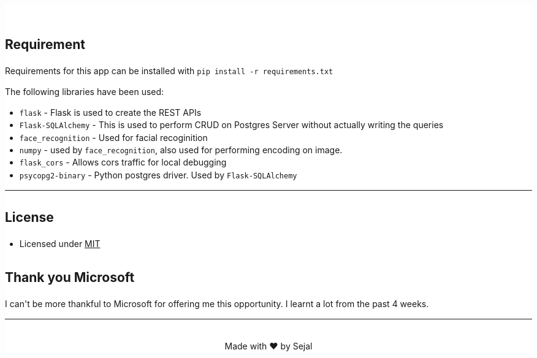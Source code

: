 <br />


## Requirement

Requirements for this app can be installed with `pip install -r requirements.txt`

The following libraries have been used:
- `flask` - Flask is used to create the REST APIs
- `Flask-SQLAlchemy` - This is used to perform CRUD on Postgres Server without actually writing the queries
- `face_recognition` - Used for facial recoginition
- `numpy` - used by `face_recognition`, also used for performing encoding on image.
- `flask_cors` - Allows cors traffic for local debugging
- `psycopg2-binary` - Python postgres driver. Used by `Flask-SQLAlchemy`



<hr />

## License
- Licensed under [MIT](https://github.com/octajune/att-sejal/blob/main/LICENSE)

## Thank you Microsoft
I can't be more thankful to Microsoft for offering me this opportunity. I learnt a lot from the past 4 weeks.

<hr /><br />
<center>Made with ❤️ by Sejal</center>